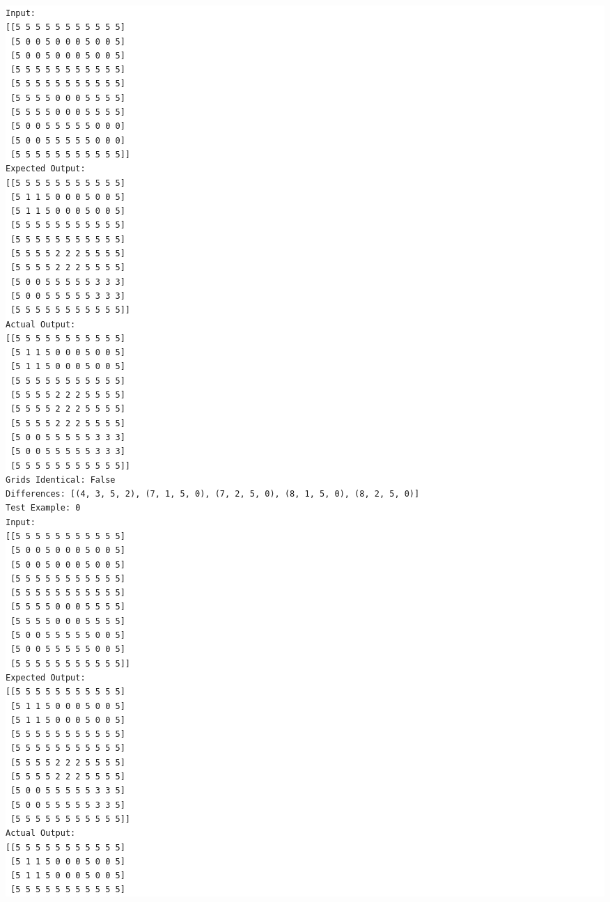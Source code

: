 ```tool_code
Input:
[[5 5 5 5 5 5 5 5 5 5 5]
 [5 0 0 5 0 0 0 5 0 0 5]
 [5 0 0 5 0 0 0 5 0 0 5]
 [5 5 5 5 5 5 5 5 5 5 5]
 [5 5 5 5 5 5 5 5 5 5 5]
 [5 5 5 5 0 0 0 5 5 5 5]
 [5 5 5 5 0 0 0 5 5 5 5]
 [5 0 0 5 5 5 5 5 0 0 0]
 [5 0 0 5 5 5 5 5 0 0 0]
 [5 5 5 5 5 5 5 5 5 5 5]]
Expected Output:
[[5 5 5 5 5 5 5 5 5 5 5]
 [5 1 1 5 0 0 0 5 0 0 5]
 [5 1 1 5 0 0 0 5 0 0 5]
 [5 5 5 5 5 5 5 5 5 5 5]
 [5 5 5 5 5 5 5 5 5 5 5]
 [5 5 5 5 2 2 2 5 5 5 5]
 [5 5 5 5 2 2 2 5 5 5 5]
 [5 0 0 5 5 5 5 5 3 3 3]
 [5 0 0 5 5 5 5 5 3 3 3]
 [5 5 5 5 5 5 5 5 5 5 5]]
Actual Output:
[[5 5 5 5 5 5 5 5 5 5 5]
 [5 1 1 5 0 0 0 5 0 0 5]
 [5 1 1 5 0 0 0 5 0 0 5]
 [5 5 5 5 5 5 5 5 5 5 5]
 [5 5 5 5 2 2 2 5 5 5 5]
 [5 5 5 5 2 2 2 5 5 5 5]
 [5 5 5 5 2 2 2 5 5 5 5]
 [5 0 0 5 5 5 5 5 3 3 3]
 [5 0 0 5 5 5 5 5 3 3 3]
 [5 5 5 5 5 5 5 5 5 5 5]]
Grids Identical: False
Differences: [(4, 3, 5, 2), (7, 1, 5, 0), (7, 2, 5, 0), (8, 1, 5, 0), (8, 2, 5, 0)]
Test Example: 0
Input:
[[5 5 5 5 5 5 5 5 5 5 5]
 [5 0 0 5 0 0 0 5 0 0 5]
 [5 0 0 5 0 0 0 5 0 0 5]
 [5 5 5 5 5 5 5 5 5 5 5]
 [5 5 5 5 5 5 5 5 5 5 5]
 [5 5 5 5 0 0 0 5 5 5 5]
 [5 5 5 5 0 0 0 5 5 5 5]
 [5 0 0 5 5 5 5 5 0 0 5]
 [5 0 0 5 5 5 5 5 0 0 5]
 [5 5 5 5 5 5 5 5 5 5 5]]
Expected Output:
[[5 5 5 5 5 5 5 5 5 5 5]
 [5 1 1 5 0 0 0 5 0 0 5]
 [5 1 1 5 0 0 0 5 0 0 5]
 [5 5 5 5 5 5 5 5 5 5 5]
 [5 5 5 5 5 5 5 5 5 5 5]
 [5 5 5 5 2 2 2 5 5 5 5]
 [5 5 5 5 2 2 2 5 5 5 5]
 [5 0 0 5 5 5 5 5 3 3 5]
 [5 0 0 5 5 5 5 5 3 3 5]
 [5 5 5 5 5 5 5 5 5 5 5]]
Actual Output:
[[5 5 5 5 5 5 5 5 5 5 5]
 [5 1 1 5 0 0 0 5 0 0 5]
 [5 1 1 5 0 0 0 5 0 0 5]
 [5 5 5 5 5 5 5 5 5 5 5]
```